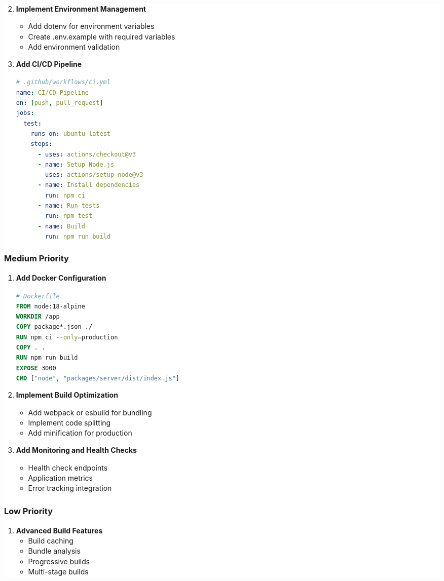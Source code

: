 2. **Implement Environment Management**
   - Add dotenv for environment variables
   - Create .env.example with required variables
   - Add environment validation

3. **Add CI/CD Pipeline**
   ```yaml
   # .github/workflows/ci.yml
   name: CI/CD Pipeline
   on: [push, pull_request]
   jobs:
     test:
       runs-on: ubuntu-latest
       steps:
         - uses: actions/checkout@v3
         - name: Setup Node.js
           uses: actions/setup-node@v3
         - name: Install dependencies
           run: npm ci
         - name: Run tests
           run: npm test
         - name: Build
           run: npm run build
   ```

### Medium Priority
1. **Add Docker Configuration**
   ```dockerfile
   # Dockerfile
   FROM node:18-alpine
   WORKDIR /app
   COPY package*.json ./
   RUN npm ci --only=production
   COPY . .
   RUN npm run build
   EXPOSE 3000
   CMD ["node", "packages/server/dist/index.js"]
   ```

2. **Implement Build Optimization**
   - Add webpack or esbuild for bundling
   - Implement code splitting
   - Add minification for production

3. **Add Monitoring and Health Checks**
   - Health check endpoints
   - Application metrics
   - Error tracking integration

### Low Priority
1. **Advanced Build Features**
   - Build caching
   - Bundle analysis
   - Progressive builds
   - Multi-stage builds
